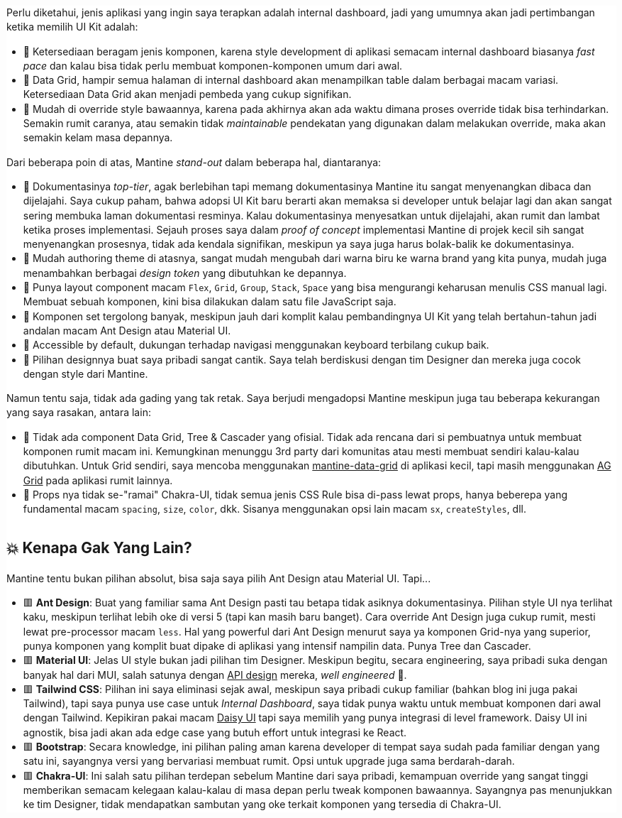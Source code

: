 Perlu diketahui, jenis aplikasi yang ingin saya terapkan adalah internal dashboard, jadi yang umumnya akan jadi pertimbangan ketika memilih UI Kit adalah:

- 🔅 Ketersediaan beragam jenis komponen, karena style development di aplikasi semacam internal dashboard biasanya _fast pace_ dan kalau bisa tidak perlu membuat komponen-komponen umum dari awal.
- 🔅 Data Grid, hampir semua halaman di internal dashboard akan menampilkan table dalam berbagai macam variasi. Ketersediaan Data Grid akan menjadi pembeda yang cukup signifikan.
- 🔅 Mudah di override style bawaannya, karena pada akhirnya akan ada waktu dimana proses override tidak bisa terhindarkan. Semakin rumit caranya, atau semakin tidak _maintainable_ pendekatan yang digunakan dalam melakukan override, maka akan semakin kelam masa depannya.

Dari beberapa poin di atas, Mantine _stand-out_ dalam beberapa hal, diantaranya:

- 🔹 Dokumentasinya _top-tier_, agak berlebihan tapi memang dokumentasinya Mantine itu sangat menyenangkan dibaca dan dijelajahi. Saya cukup paham, bahwa adopsi UI Kit baru berarti akan memaksa si developer untuk belajar lagi dan akan sangat sering membuka laman dokumentasi resminya. Kalau dokumentasinya menyesatkan untuk dijelajahi, akan rumit dan lambat ketika proses implementasi. Sejauh proses saya dalam _proof of concept_ implementasi Mantine di projek kecil sih sangat menyenangkan prosesnya, tidak ada kendala signifikan, meskipun ya saya juga harus bolak-balik ke dokumentasinya.
- 🔹 Mudah authoring theme di atasnya, sangat mudah mengubah dari warna biru ke warna brand yang kita punya, mudah juga menambahkan berbagai _design token_ yang dibutuhkan ke depannya.
- 🔹 Punya layout component macam `Flex`, `Grid`, `Group`, `Stack`, `Space` yang bisa mengurangi keharusan menulis CSS manual lagi. Membuat sebuah komponen, kini bisa dilakukan dalam satu file JavaScript saja.
- 🔹 Komponen set tergolong banyak, meskipun jauh dari komplit kalau pembandingnya UI Kit yang telah bertahun-tahun jadi andalan macam Ant Design atau Material UI.
- 🔹 Accessible by default, dukungan terhadap navigasi menggunakan keyboard terbilang cukup baik.
- 🔹 Pilihan designnya buat saya pribadi sangat cantik. Saya telah berdiskusi dengan tim Designer dan mereka juga cocok dengan style dari Mantine.

Namun tentu saja, tidak ada gading yang tak retak. Saya berjudi mengadopsi Mantine meskipun juga tau beberapa kekurangan yang saya rasakan, antara lain:

- 🔻 Tidak ada component Data Grid, Tree & Cascader yang ofisial. Tidak ada rencana dari si pembuatnya untuk membuat komponen rumit macam ini. Kemungkinan menunggu 3rd party dari komunitas atau mesti membuat sendiri kalau-kalau dibutuhkan. Untuk Grid sendiri, saya mencoba menggunakan [mantine-data-grid](https://kuechlin.github.io/mantine-data-grid/) di aplikasi kecil, tapi masih menggunakan [AG Grid](https://www.ag-grid.com/react-data-grid/) pada aplikasi rumit lainnya.
- 🔻 Props nya tidak se-"ramai" Chakra-UI, tidak semua jenis CSS Rule bisa di-pass lewat props, hanya beberepa yang fundamental macam `spacing`, `size`, `color`, dkk. Sisanya menggunakan opsi lain macam `sx`, `createStyles`, dll.

## 💥 Kenapa Gak Yang Lain?

Mantine tentu bukan pilihan absolut, bisa saja saya pilih Ant Design atau Material UI. Tapi...

- 🟥 **Ant Design**: Buat yang familiar sama Ant Design pasti tau betapa tidak asiknya dokumentasinya. Pilihan style UI nya terlihat kaku, meskipun terlihat lebih oke di versi 5 (tapi kan masih baru banget). Cara override Ant Design juga cukup rumit, mesti lewat pre-processor macam `less`. Hal yang powerful dari Ant Design menurut saya ya komponen Grid-nya yang superior, punya komponen yang komplit buat dipake di aplikasi yang intensif nampilin data. Punya Tree dan Cascader.
- 🟥 **Material UI**: Jelas UI style bukan jadi pilihan tim Designer. Meskipun begitu, secara engineering, saya pribadi suka dengan banyak hal dari MUI, salah satunya dengan [API design](https://mui.com/material-ui/guides/api/) mereka, _well engineered_ 🙌.
- 🟥 **Tailwind CSS**: Pilihan ini saya eliminasi sejak awal, meskipun saya pribadi cukup familiar (bahkan blog ini juga pakai Tailwind), tapi saya punya use case untuk _Internal Dashboard_, saya tidak punya waktu untuk membuat komponen dari awal dengan Tailwind. Kepikiran pakai macam [Daisy UI](https://daisyui.com/) tapi saya memilih yang punya integrasi di level framework. Daisy UI ini agnostik, bisa jadi akan ada edge case yang butuh effort untuk integrasi ke React.
- 🟥 **Bootstrap**: Secara knowledge, ini pilihan paling aman karena developer di tempat saya sudah pada familiar dengan yang satu ini, sayangnya versi yang bervariasi membuat rumit. Opsi untuk upgrade juga sama berdarah-darah.
- 🟥 **Chakra-UI**: Ini salah satu pilihan terdepan sebelum Mantine dari saya pribadi, kemampuan override yang sangat tinggi memberikan semacam kelegaan kalau-kalau di masa depan perlu tweak komponen bawaannya. Sayangnya pas menunjukkan ke tim Designer, tidak mendapatkan sambutan yang oke terkait komponen yang tersedia di Chakra-UI.